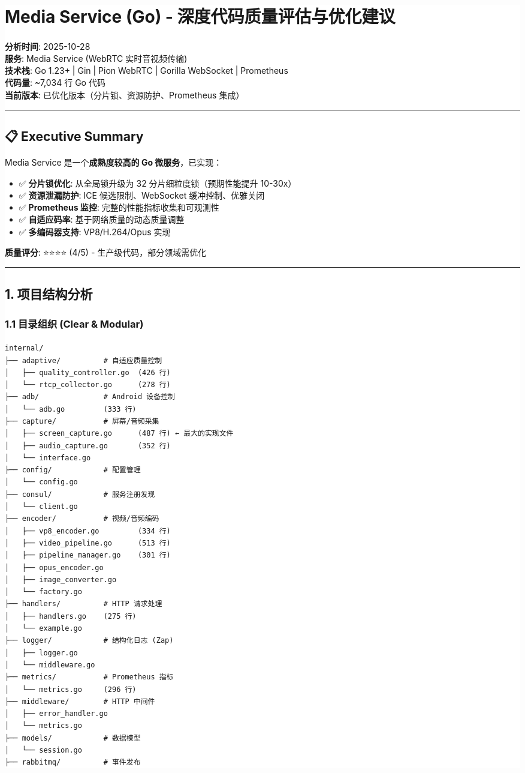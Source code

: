 # Media Service (Go) - 深度代码质量评估与优化建议

**分析时间**: 2025-10-28  
**服务**: Media Service (WebRTC 实时音视频传输)  
**技术栈**: Go 1.23+ | Gin | Pion WebRTC | Gorilla WebSocket | Prometheus  
**代码量**: ~7,034 行 Go 代码  
**当前版本**: 已优化版本（分片锁、资源防护、Prometheus 集成）

---

## 📋 Executive Summary

Media Service 是一个**成熟度较高的 Go 微服务**，已实现：
- ✅ **分片锁优化**: 从全局锁升级为 32 分片细粒度锁（预期性能提升 10-30x）
- ✅ **资源泄漏防护**: ICE 候选限制、WebSocket 缓冲控制、优雅关闭
- ✅ **Prometheus 监控**: 完整的性能指标收集和可观测性
- ✅ **自适应码率**: 基于网络质量的动态质量调整
- ✅ **多编码器支持**: VP8/H.264/Opus 实现

**质量评分**: ⭐⭐⭐⭐ (4/5) - 生产级代码，部分领域需优化

---

## 1. 项目结构分析

### 1.1 目录组织 (Clear & Modular)

```
internal/
├── adaptive/          # 自适应质量控制
│   ├── quality_controller.go  (426 行)
│   └── rtcp_collector.go      (278 行)
├── adb/               # Android 设备控制
│   └── adb.go         (333 行)
├── capture/           # 屏幕/音频采集
│   ├── screen_capture.go      (487 行) ← 最大的实现文件
│   ├── audio_capture.go       (352 行)
│   └── interface.go
├── config/            # 配置管理
│   └── config.go
├── consul/            # 服务注册发现
│   └── client.go
├── encoder/           # 视频/音频编码
│   ├── vp8_encoder.go         (334 行)
│   ├── video_pipeline.go      (513 行)
│   ├── pipeline_manager.go    (301 行)
│   ├── opus_encoder.go
│   ├── image_converter.go
│   └── factory.go
├── handlers/          # HTTP 请求处理
│   ├── handlers.go    (275 行)
│   └── example.go
├── logger/            # 结构化日志 (Zap)
│   ├── logger.go
│   └── middleware.go
├── metrics/           # Prometheus 指标
│   └── metrics.go     (296 行)
├── middleware/        # HTTP 中间件
│   ├── error_handler.go
│   └── metrics.go
├── models/            # 数据模型
│   └── session.go
├── rabbitmq/          # 事件发布
```
